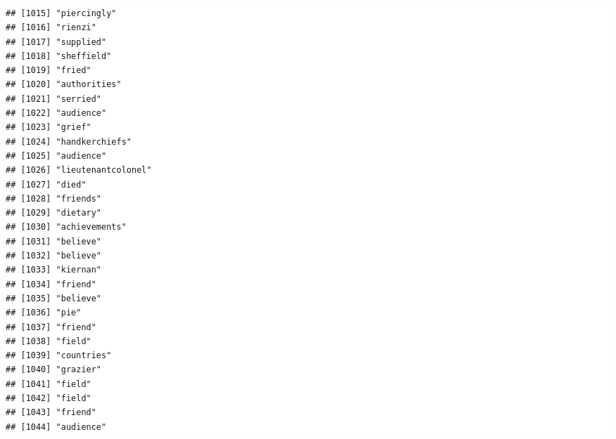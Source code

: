     ## [1015] "piercingly"                                           
    ## [1016] "rienzi"                                               
    ## [1017] "supplied"                                             
    ## [1018] "sheffield"                                            
    ## [1019] "fried"                                                
    ## [1020] "authorities"                                          
    ## [1021] "serried"                                              
    ## [1022] "audience"                                             
    ## [1023] "grief"                                                
    ## [1024] "handkerchiefs"                                        
    ## [1025] "audience"                                             
    ## [1026] "lieutenantcolonel"                                    
    ## [1027] "died"                                                 
    ## [1028] "friends"                                              
    ## [1029] "dietary"                                              
    ## [1030] "achievements"                                         
    ## [1031] "believe"                                              
    ## [1032] "believe"                                              
    ## [1033] "kiernan"                                              
    ## [1034] "friend"                                               
    ## [1035] "believe"                                              
    ## [1036] "pie"                                                  
    ## [1037] "friend"                                               
    ## [1038] "field"                                                
    ## [1039] "countries"                                            
    ## [1040] "grazier"                                              
    ## [1041] "field"                                                
    ## [1042] "field"                                                
    ## [1043] "friend"                                               
    ## [1044] "audience"                                             